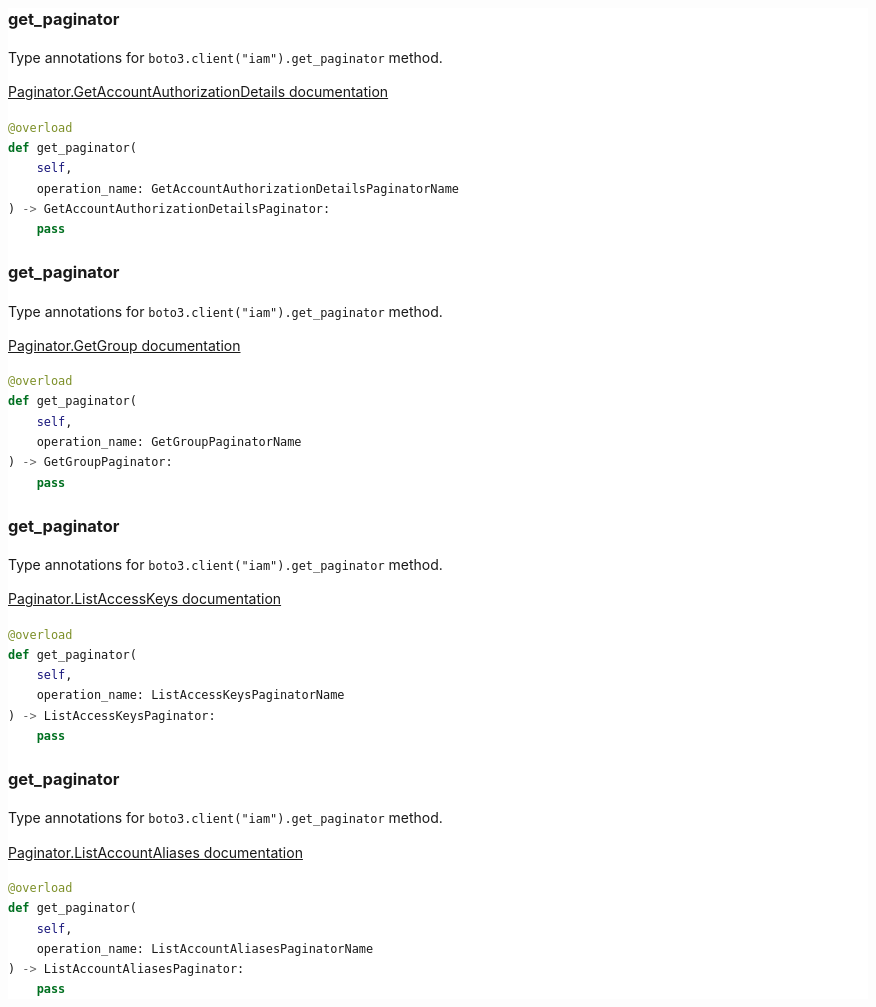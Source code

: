 ### get_paginator

Type annotations for `boto3.client("iam").get_paginator` method.

[Paginator.GetAccountAuthorizationDetails documentation](https://boto3.amazonaws.com/v1/documentation/api/latest/reference/services/iam.html#IAM.Paginator.GetAccountAuthorizationDetails)

```python
@overload
def get_paginator(
    self,
    operation_name: GetAccountAuthorizationDetailsPaginatorName
) -> GetAccountAuthorizationDetailsPaginator:
    pass
```

### get_paginator

Type annotations for `boto3.client("iam").get_paginator` method.

[Paginator.GetGroup documentation](https://boto3.amazonaws.com/v1/documentation/api/latest/reference/services/iam.html#IAM.Paginator.GetGroup)

```python
@overload
def get_paginator(
    self,
    operation_name: GetGroupPaginatorName
) -> GetGroupPaginator:
    pass
```

### get_paginator

Type annotations for `boto3.client("iam").get_paginator` method.

[Paginator.ListAccessKeys documentation](https://boto3.amazonaws.com/v1/documentation/api/latest/reference/services/iam.html#IAM.Paginator.ListAccessKeys)

```python
@overload
def get_paginator(
    self,
    operation_name: ListAccessKeysPaginatorName
) -> ListAccessKeysPaginator:
    pass
```

### get_paginator

Type annotations for `boto3.client("iam").get_paginator` method.

[Paginator.ListAccountAliases documentation](https://boto3.amazonaws.com/v1/documentation/api/latest/reference/services/iam.html#IAM.Paginator.ListAccountAliases)

```python
@overload
def get_paginator(
    self,
    operation_name: ListAccountAliasesPaginatorName
) -> ListAccountAliasesPaginator:
    pass
```
